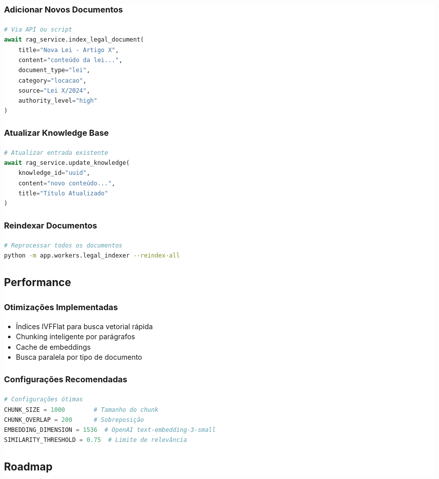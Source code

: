 ### Adicionar Novos Documentos

```python
# Via API ou script
await rag_service.index_legal_document(
    title="Nova Lei - Artigo X",
    content="conteúdo da lei...",
    document_type="lei",
    category="locacao",
    source="Lei X/2024",
    authority_level="high"
)
```

### Atualizar Knowledge Base

```python
# Atualizar entrada existente
await rag_service.update_knowledge(
    knowledge_id="uuid",
    content="novo conteúdo...",
    title="Título Atualizado"
)
```

### Reindexar Documentos

```bash
# Reprocessar todos os documentos
python -m app.workers.legal_indexer --reindex-all
```

## Performance

### Otimizações Implementadas

- Índices IVFFlat para busca vetorial rápida
- Chunking inteligente por parágrafos
- Cache de embeddings
- Busca paralela por tipo de documento

### Configurações Recomendadas

```python
# Configurações ótimas
CHUNK_SIZE = 1000        # Tamanho do chunk
CHUNK_OVERLAP = 200      # Sobreposição
EMBEDDING_DIMENSION = 1536  # OpenAI text-embedding-3-small
SIMILARITY_THRESHOLD = 0.75  # Limite de relevância
```

## Roadmap
